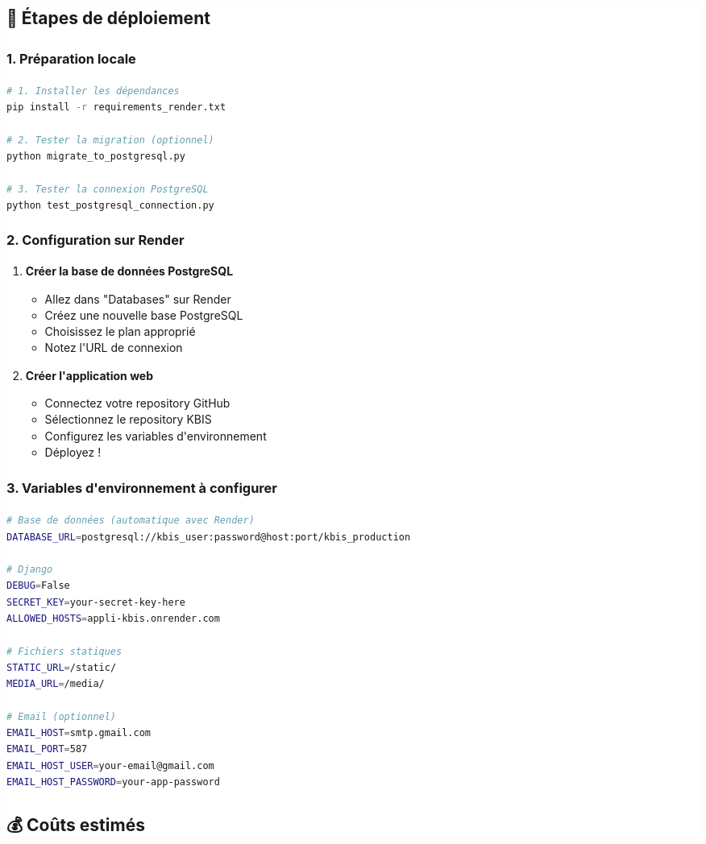 ## 🚀 Étapes de déploiement

### 1. Préparation locale
```bash
# 1. Installer les dépendances
pip install -r requirements_render.txt

# 2. Tester la migration (optionnel)
python migrate_to_postgresql.py

# 3. Tester la connexion PostgreSQL
python test_postgresql_connection.py
```

### 2. Configuration sur Render

1. **Créer la base de données PostgreSQL**
   - Allez dans "Databases" sur Render
   - Créez une nouvelle base PostgreSQL
   - Choisissez le plan approprié
   - Notez l'URL de connexion

2. **Créer l'application web**
   - Connectez votre repository GitHub
   - Sélectionnez le repository KBIS
   - Configurez les variables d'environnement
   - Déployez !

### 3. Variables d'environnement à configurer

```bash
# Base de données (automatique avec Render)
DATABASE_URL=postgresql://kbis_user:password@host:port/kbis_production

# Django
DEBUG=False
SECRET_KEY=your-secret-key-here
ALLOWED_HOSTS=appli-kbis.onrender.com

# Fichiers statiques
STATIC_URL=/static/
MEDIA_URL=/media/

# Email (optionnel)
EMAIL_HOST=smtp.gmail.com
EMAIL_PORT=587
EMAIL_HOST_USER=your-email@gmail.com
EMAIL_HOST_PASSWORD=your-app-password
```

## 💰 Coûts estimés

